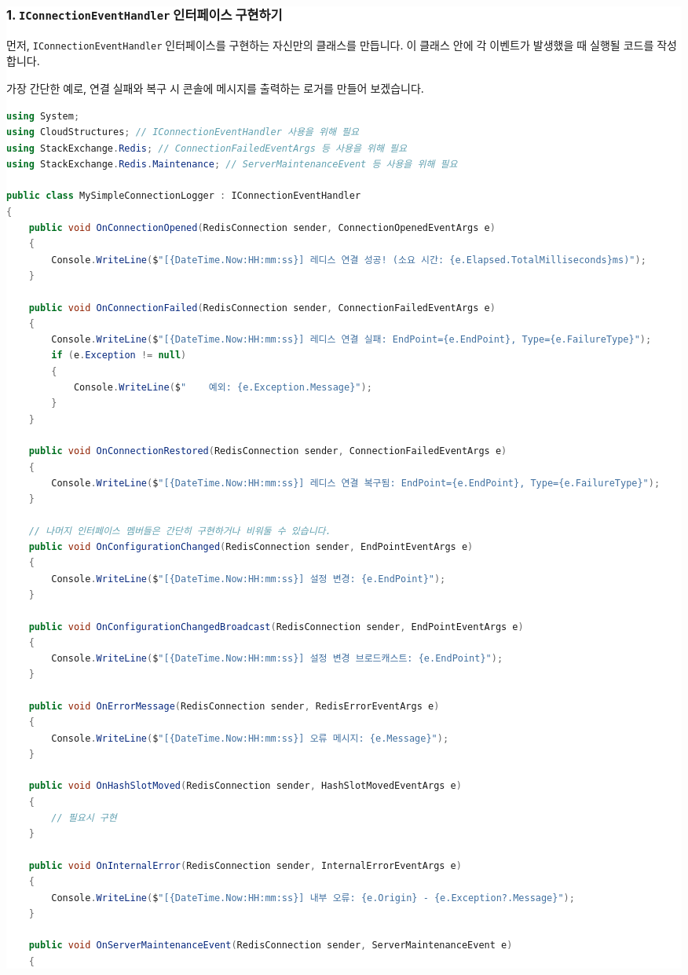 ### 1. `IConnectionEventHandler` 인터페이스 구현하기

먼저, `IConnectionEventHandler` 인터페이스를 구현하는 자신만의 클래스를 만듭니다. 이 클래스 안에 각 이벤트가 발생했을 때 실행될 코드를 작성합니다.

가장 간단한 예로, 연결 실패와 복구 시 콘솔에 메시지를 출력하는 로거를 만들어 보겠습니다.

```csharp
using System;
using CloudStructures; // IConnectionEventHandler 사용을 위해 필요
using StackExchange.Redis; // ConnectionFailedEventArgs 등 사용을 위해 필요
using StackExchange.Redis.Maintenance; // ServerMaintenanceEvent 등 사용을 위해 필요

public class MySimpleConnectionLogger : IConnectionEventHandler
{
    public void OnConnectionOpened(RedisConnection sender, ConnectionOpenedEventArgs e)
    {
        Console.WriteLine($"[{DateTime.Now:HH:mm:ss}] 레디스 연결 성공! (소요 시간: {e.Elapsed.TotalMilliseconds}ms)");
    }

    public void OnConnectionFailed(RedisConnection sender, ConnectionFailedEventArgs e)
    {
        Console.WriteLine($"[{DateTime.Now:HH:mm:ss}] 레디스 연결 실패: EndPoint={e.EndPoint}, Type={e.FailureType}");
        if (e.Exception != null)
        {
            Console.WriteLine($"    예외: {e.Exception.Message}");
        }
    }

    public void OnConnectionRestored(RedisConnection sender, ConnectionFailedEventArgs e)
    {
        Console.WriteLine($"[{DateTime.Now:HH:mm:ss}] 레디스 연결 복구됨: EndPoint={e.EndPoint}, Type={e.FailureType}");
    }

    // 나머지 인터페이스 멤버들은 간단히 구현하거나 비워둘 수 있습니다.
    public void OnConfigurationChanged(RedisConnection sender, EndPointEventArgs e)
    {
        Console.WriteLine($"[{DateTime.Now:HH:mm:ss}] 설정 변경: {e.EndPoint}");
    }

    public void OnConfigurationChangedBroadcast(RedisConnection sender, EndPointEventArgs e)
    {
        Console.WriteLine($"[{DateTime.Now:HH:mm:ss}] 설정 변경 브로드캐스트: {e.EndPoint}");
    }

    public void OnErrorMessage(RedisConnection sender, RedisErrorEventArgs e)
    {
        Console.WriteLine($"[{DateTime.Now:HH:mm:ss}] 오류 메시지: {e.Message}");
    }

    public void OnHashSlotMoved(RedisConnection sender, HashSlotMovedEventArgs e)
    {
        // 필요시 구현
    }

    public void OnInternalError(RedisConnection sender, InternalErrorEventArgs e)
    {
        Console.WriteLine($"[{DateTime.Now:HH:mm:ss}] 내부 오류: {e.Origin} - {e.Exception?.Message}");
    }

    public void OnServerMaintenanceEvent(RedisConnection sender, ServerMaintenanceEvent e)
    {
```
